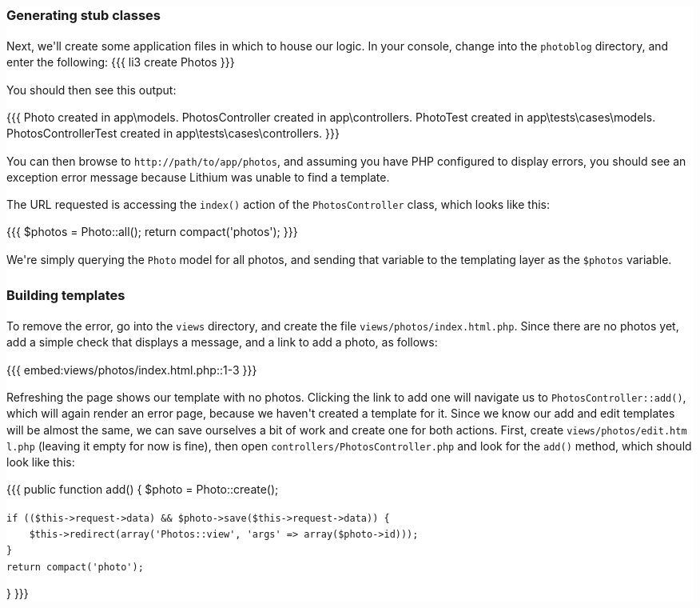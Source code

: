 ### Generating stub classes

Next, we'll create some application files in which to house our logic. In your console, change into the `photoblog` directory, and enter the following:
{{{
li3 create Photos
}}}

You should then see this output:

{{{
Photo created in app\models.
PhotosController created in app\controllers.
PhotoTest created in app\tests\cases\models.
PhotosControllerTest created in app\tests\cases\controllers.
}}}

You can then browse to `http://path/to/app/photos`, and assuming you have PHP configured to display errors, you should see an exception error message because Lithium was unable to find a template.

The URL requested is accessing the `index()` action of the `PhotosController` class, which looks like this:

{{{
$photos = Photo::all();
return compact('photos');
}}}

We're simply querying the `Photo` model for all photos, and sending that variable to the templating layer as the `$photos` variable.

### Building templates

To remove the error, go into the `views` directory, and create the file `views/photos/index.html.php`. Since there are no photos yet, add a simple check that displays a message, and a link to add a photo, as follows:

{{{ embed:views/photos/index.html.php::1-3 }}}

Refreshing the page shows our template with no photos. Clicking the link to add one will navigate us to `PhotosController::add()`, which will again render an error page, because we haven't created a template for it. Since we know our add and edit templates will be almost the same, we can save ourselves a bit of work and create one for both actions. First, create `views/photos/edit.html.php`
(leaving it empty for now is fine), then open `controllers/PhotosController.php` and look for the
`add()` method, which should look like
this:

{{{
public function add() {
	$photo = Photo::create();

	if (($this->request->data) && $photo->save($this->request->data)) {
		$this->redirect(array('Photos::view', 'args' => array($photo->id)));
	}
	return compact('photo');
}
}}}
